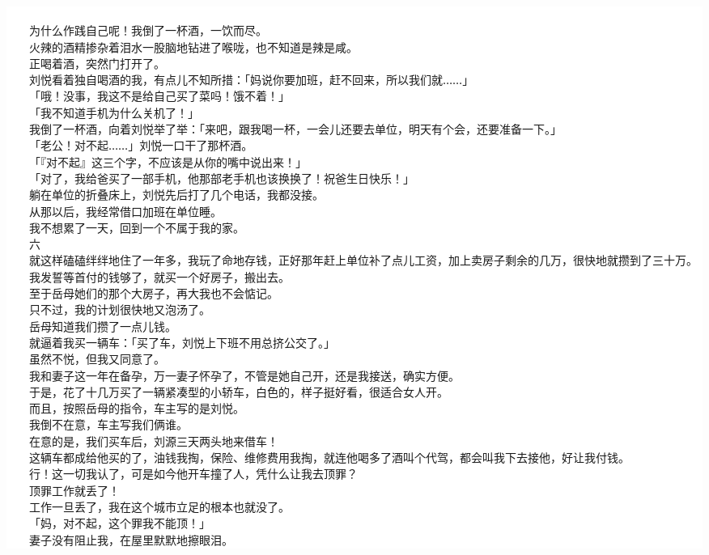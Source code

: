 <br>   
&emsp;&emsp;为什么作践自己呢！我倒了一杯酒，一饮而尽。  
<br>   
&emsp;&emsp;火辣的酒精掺杂着泪水一股脑地钻进了喉咙，也不知道是辣是咸。  
<br>   
&emsp;&emsp;正喝着酒，突然门打开了。  
<br>   
&emsp;&emsp;刘悦看着独自喝酒的我，有点儿不知所措：「妈说你要加班，赶不回来，所以我们就……」  
<br>   
&emsp;&emsp;「哦！没事，我这不是给自己买了菜吗！饿不着！」  
<br>   
&emsp;&emsp;「我不知道手机为什么关机了！」  
<br>   
&emsp;&emsp;我倒了一杯酒，向着刘悦举了举：「来吧，跟我喝一杯，一会儿还要去单位，明天有个会，还要准备一下。」  
<br>   
&emsp;&emsp;「老公！对不起……」刘悦一口干了那杯酒。  
<br>   
&emsp;&emsp;「『对不起』这三个字，不应该是从你的嘴中说出来！」  
<br>   
&emsp;&emsp;「对了，我给爸买了一部手机，他那部老手机也该换换了！祝爸生日快乐！」  
<br>   
&emsp;&emsp;躺在单位的折叠床上，刘悦先后打了几个电话，我都没接。  
<br>   
&emsp;&emsp;从那以后，我经常借口加班在单位睡。  
<br>   
&emsp;&emsp;我不想累了一天，回到一个不属于我的家。  
<br>   
&emsp;&emsp;六  
<br>   
&emsp;&emsp;就这样磕磕绊绊地住了一年多，我玩了命地存钱，正好那年赶上单位补了点儿工资，加上卖房子剩余的几万，很快地就攒到了三十万。  
<br>   
&emsp;&emsp;我发誓等首付的钱够了，就买一个好房子，搬出去。  
<br>   
&emsp;&emsp;至于岳母她们的那个大房子，再大我也不会惦记。  
<br>   
&emsp;&emsp;只不过，我的计划很快地又泡汤了。  
<br>   
&emsp;&emsp;岳母知道我们攒了一点儿钱。  
<br>   
&emsp;&emsp;就逼着我买一辆车：「买了车，刘悦上下班不用总挤公交了。」  
<br>   
&emsp;&emsp;虽然不悦，但我又同意了。  
<br>   
&emsp;&emsp;我和妻子这一年在备孕，万一妻子怀孕了，不管是她自己开，还是我接送，确实方便。  
<br>   
&emsp;&emsp;于是，花了十几万买了一辆紧凑型的小轿车，白色的，样子挺好看，很适合女人开。  
<br>   
&emsp;&emsp;而且，按照岳母的指令，车主写的是刘悦。  
<br>   
&emsp;&emsp;我倒不在意，车主写我们俩谁。  
<br>   
&emsp;&emsp;在意的是，我们买车后，刘源三天两头地来借车！  
<br>   
&emsp;&emsp;这辆车都成给他买的了，油钱我掏，保险、维修费用我掏，就连他喝多了酒叫个代驾，都会叫我下去接他，好让我付钱。  
<br>   
&emsp;&emsp;行！这一切我认了，可是如今他开车撞了人，凭什么让我去顶罪？  
<br>   
&emsp;&emsp;顶罪工作就丢了！  
<br>   
&emsp;&emsp;工作一旦丢了，我在这个城市立足的根本也就没了。  
<br>   
&emsp;&emsp;「妈，对不起，这个罪我不能顶！」  
<br>   
&emsp;&emsp;妻子没有阻止我，在屋里默默地擦眼泪。  